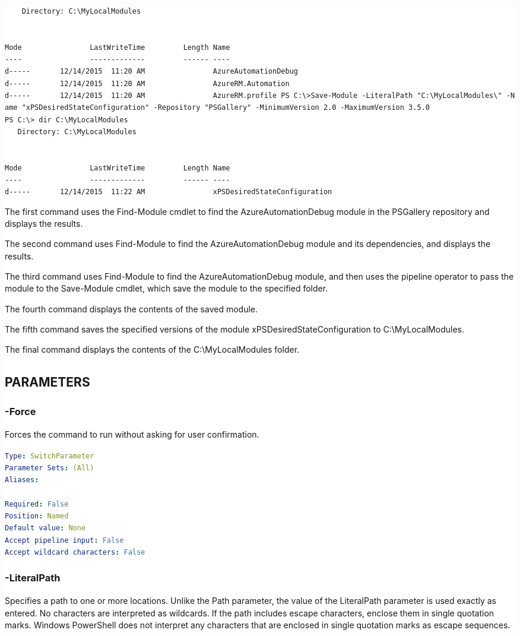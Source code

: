```
    Directory: C:\MyLocalModules


Mode                LastWriteTime         Length Name
----                -------------         ------ ----
d-----       12/14/2015  11:20 AM                AzureAutomationDebug
d-----       12/14/2015  11:20 AM                AzureRM.Automation
d-----       12/14/2015  11:20 AM                AzureRM.profile PS C:\>Save-Module -LiteralPath "C:\MyLocalModules\" -Name "xPSDesiredStateConfiguration" -Repository "PSGallery" -MinimumVersion 2.0 -MaximumVersion 3.5.0
PS C:\> dir C:\MyLocalModules
   Directory: C:\MyLocalModules


Mode                LastWriteTime         Length Name
----                -------------         ------ ----
d-----       12/14/2015  11:22 AM                xPSDesiredStateConfiguration
```

The first command uses the Find-Module cmdlet to find the AzureAutomationDebug module in the PSGallery repository and displays the results.

The second command uses Find-Module to find the AzureAutomationDebug module and its dependencies, and displays the results.

The third command uses Find-Module to find the AzureAutomationDebug module, and then uses the pipeline operator to pass the module to the Save-Module cmdlet, which save the module to the specified folder.

The fourth command displays the contents of the saved module.

The fifth command saves the specified versions of the module xPSDesiredStateConfiguration to C:\MyLocalModules.

The final command displays the contents of the C:\MyLocalModules folder.

## PARAMETERS

### -Force
Forces the command to run without asking for user confirmation.

```yaml
Type: SwitchParameter
Parameter Sets: (All)
Aliases: 

Required: False
Position: Named
Default value: None
Accept pipeline input: False
Accept wildcard characters: False
```

### -LiteralPath
Specifies a path to one or more locations.
Unlike the Path parameter, the value of the LiteralPath parameter is used exactly as entered.
No characters are interpreted as wildcards.
If the path includes escape characters, enclose them in single quotation marks.
Windows PowerShell does not interpret any characters that are enclosed in single quotation marks as escape sequences.
